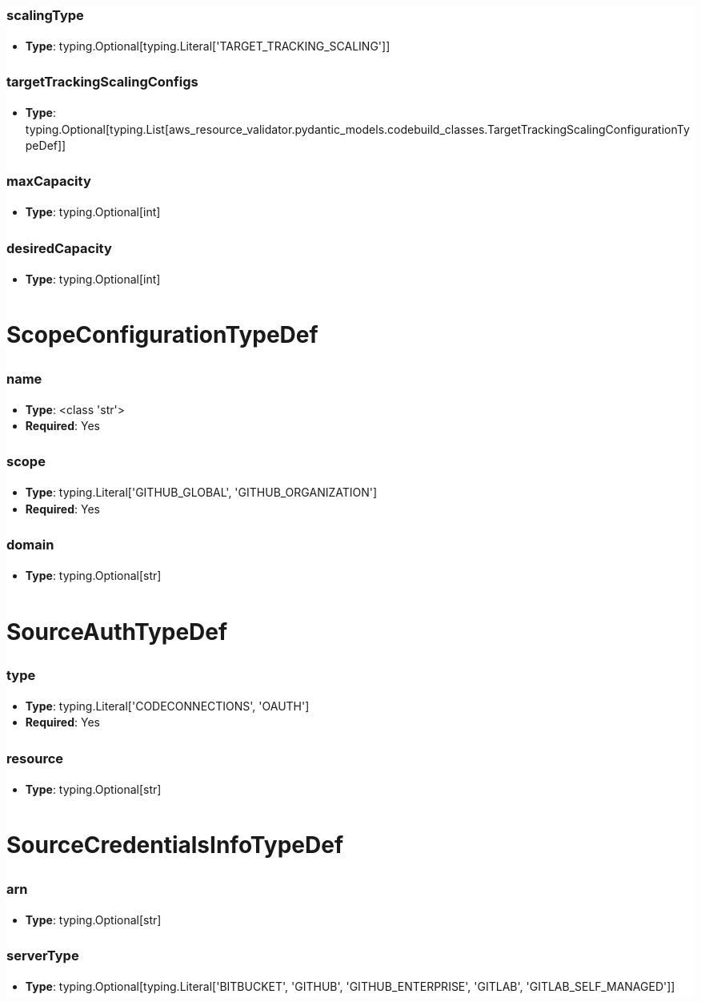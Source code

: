 ### scalingType
- **Type**: typing.Optional[typing.Literal['TARGET_TRACKING_SCALING']]

### targetTrackingScalingConfigs
- **Type**: typing.Optional[typing.List[aws_resource_validator.pydantic_models.codebuild_classes.TargetTrackingScalingConfigurationTypeDef]]

### maxCapacity
- **Type**: typing.Optional[int]

### desiredCapacity
- **Type**: typing.Optional[int]


# ScopeConfigurationTypeDef

### name
- **Type**: <class 'str'>
- **Required**: Yes

### scope
- **Type**: typing.Literal['GITHUB_GLOBAL', 'GITHUB_ORGANIZATION']
- **Required**: Yes

### domain
- **Type**: typing.Optional[str]


# SourceAuthTypeDef

### type
- **Type**: typing.Literal['CODECONNECTIONS', 'OAUTH']
- **Required**: Yes

### resource
- **Type**: typing.Optional[str]


# SourceCredentialsInfoTypeDef

### arn
- **Type**: typing.Optional[str]

### serverType
- **Type**: typing.Optional[typing.Literal['BITBUCKET', 'GITHUB', 'GITHUB_ENTERPRISE', 'GITLAB', 'GITLAB_SELF_MANAGED']]
